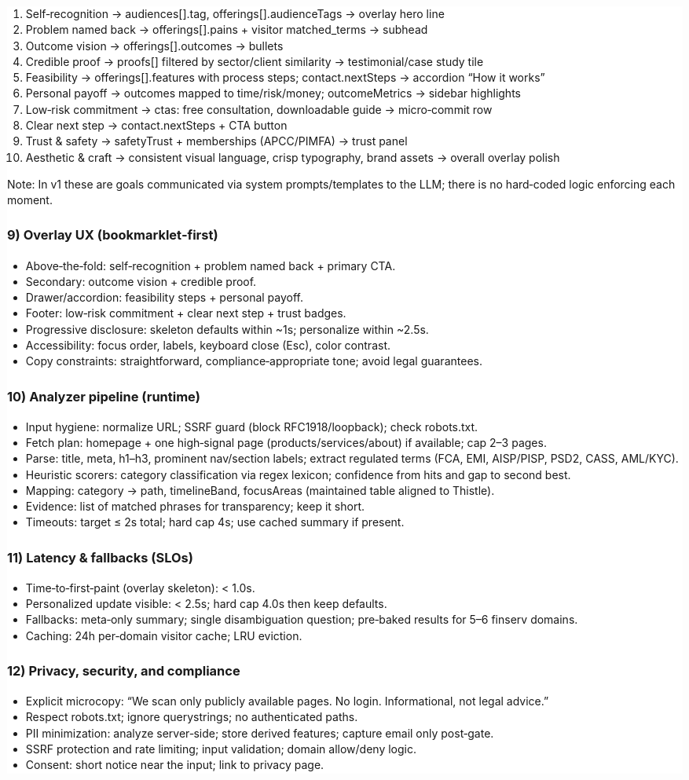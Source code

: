 1. Self‑recognition → audiences[].tag, offerings[].audienceTags → overlay hero line
2. Problem named back → offerings[].pains + visitor matched_terms → subhead
3. Outcome vision → offerings[].outcomes → bullets
4. Credible proof → proofs[] filtered by sector/client similarity → testimonial/case study tile
5. Feasibility → offerings[].features with process steps; contact.nextSteps → accordion “How it works”
6. Personal payoff → outcomes mapped to time/risk/money; outcomeMetrics → sidebar highlights
7. Low‑risk commitment → ctas: free consultation, downloadable guide → micro‑commit row
8. Clear next step → contact.nextSteps + CTA button
9. Trust & safety → safetyTrust + memberships (APCC/PIMFA) → trust panel
10. Aesthetic & craft → consistent visual language, crisp typography, brand assets → overall overlay polish

Note: In v1 these are goals communicated via system prompts/templates to the LLM; there is no hard‑coded logic enforcing each moment.


### 9) Overlay UX (bookmarklet‑first)

- Above‑the‑fold: self‑recognition + problem named back + primary CTA.
- Secondary: outcome vision + credible proof.
- Drawer/accordion: feasibility steps + personal payoff.
- Footer: low‑risk commitment + clear next step + trust badges.
- Progressive disclosure: skeleton defaults within ~1s; personalize within ~2.5s.
- Accessibility: focus order, labels, keyboard close (Esc), color contrast.
- Copy constraints: straightforward, compliance‑appropriate tone; avoid legal guarantees.


### 10) Analyzer pipeline (runtime)

- Input hygiene: normalize URL; SSRF guard (block RFC1918/loopback); check robots.txt.
- Fetch plan: homepage + one high‑signal page (products/services/about) if available; cap 2–3 pages.
- Parse: title, meta, h1–h3, prominent nav/section labels; extract regulated terms (FCA, EMI, AISP/PISP, PSD2, CASS, AML/KYC).
- Heuristic scorers: category classification via regex lexicon; confidence from hits and gap to second best.
- Mapping: category → path, timelineBand, focusAreas (maintained table aligned to Thistle).
- Evidence: list of matched phrases for transparency; keep it short.
- Timeouts: target ≤ 2s total; hard cap 4s; use cached summary if present.


### 11) Latency & fallbacks (SLOs)

- Time‑to‑first‑paint (overlay skeleton): < 1.0s.
- Personalized update visible: < 2.5s; hard cap 4.0s then keep defaults.
- Fallbacks: meta‑only summary; single disambiguation question; pre‑baked results for 5–6 finserv domains.
- Caching: 24h per‑domain visitor cache; LRU eviction.


### 12) Privacy, security, and compliance

- Explicit microcopy: “We scan only publicly available pages. No login. Informational, not legal advice.”
- Respect robots.txt; ignore querystrings; no authenticated paths.
- PII minimization: analyze server‑side; store derived features; capture email only post‑gate.
- SSRF protection and rate limiting; input validation; domain allow/deny logic.
- Consent: short notice near the input; link to privacy page.
